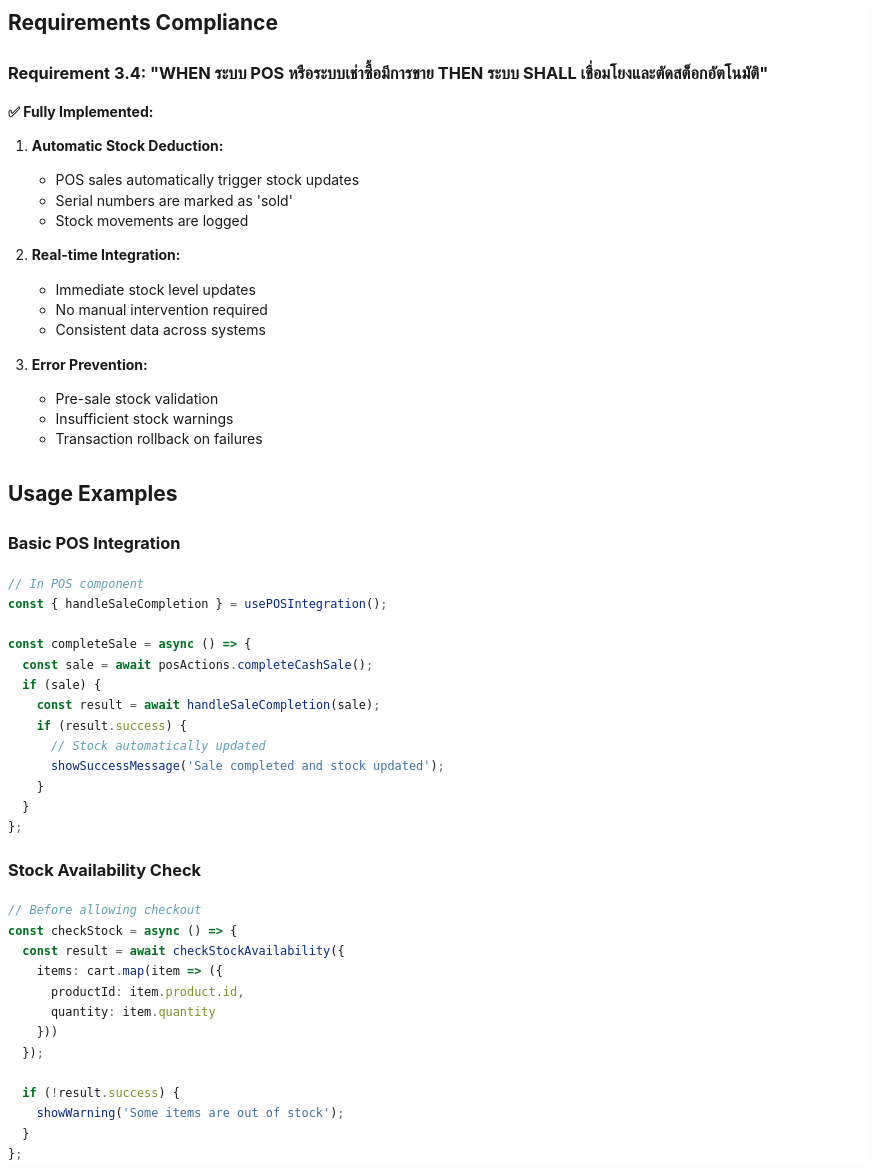 ## Requirements Compliance

### Requirement 3.4: "WHEN ระบบ POS หรือระบบเช่าซื้อมีการขาย THEN ระบบ SHALL เชื่อมโยงและตัดสต็อกอัตโนมัติ"

**✅ Fully Implemented:**

1. **Automatic Stock Deduction:**
   - POS sales automatically trigger stock updates
   - Serial numbers are marked as 'sold'
   - Stock movements are logged

2. **Real-time Integration:**
   - Immediate stock level updates
   - No manual intervention required
   - Consistent data across systems

3. **Error Prevention:**
   - Pre-sale stock validation
   - Insufficient stock warnings
   - Transaction rollback on failures

## Usage Examples

### Basic POS Integration

```typescript
// In POS component
const { handleSaleCompletion } = usePOSIntegration();

const completeSale = async () => {
  const sale = await posActions.completeCashSale();
  if (sale) {
    const result = await handleSaleCompletion(sale);
    if (result.success) {
      // Stock automatically updated
      showSuccessMessage('Sale completed and stock updated');
    }
  }
};
```

### Stock Availability Check

```typescript
// Before allowing checkout
const checkStock = async () => {
  const result = await checkStockAvailability({
    items: cart.map(item => ({
      productId: item.product.id,
      quantity: item.quantity
    }))
  });
  
  if (!result.success) {
    showWarning('Some items are out of stock');
  }
};
```
